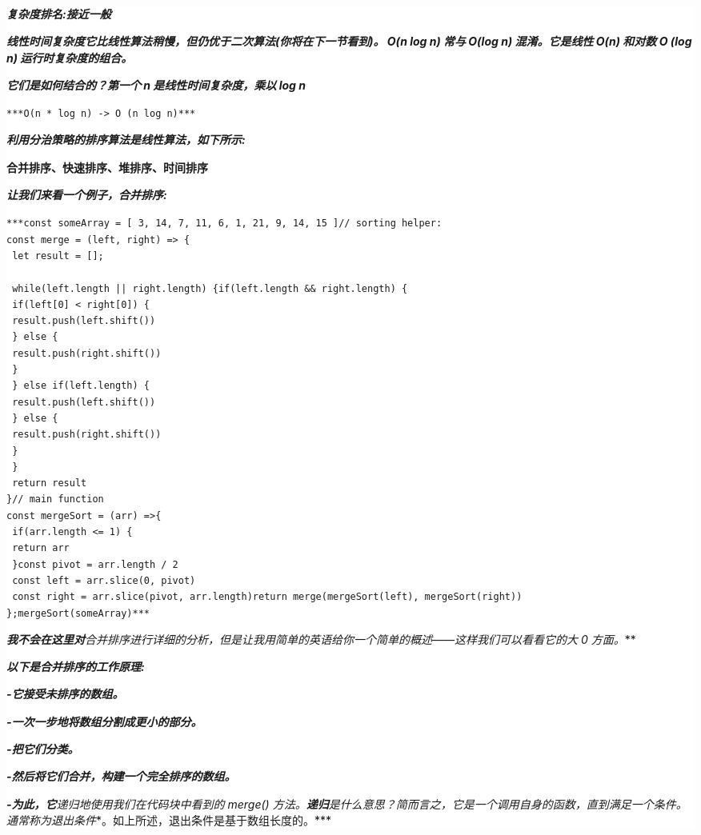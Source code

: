 *****复杂度排名:接近一般*****

***线性时间复杂度它比线性算法稍慢，但仍优于二次算法(你将在下一节看到)。 *O(n log n)* 常与 *O(log n)* 混淆。它是线性 *O(n)* 和对数 *O (log n)* 运行时复杂度的组合。***

***它们是如何结合的？第一个 *n* 是线性时间复杂度，乘以 *log n****

```
***O(n * log n) -> O (n log n)***
```

***利用分治策略的排序算法是线性算法，如下所示:***

****合并排序、快速排序、堆排序、时间排序****

***让我们来看一个例子，合并排序:***

```
***const someArray = [ 3, 14, 7, 11, 6, 1, 21, 9, 14, 15 ]// sorting helper:
const merge = (left, right) => {
 let result = [];

 while(left.length || right.length) {if(left.length && right.length) {
 if(left[0] < right[0]) {
 result.push(left.shift())
 } else {
 result.push(right.shift())
 }
 } else if(left.length) {
 result.push(left.shift())
 } else {
 result.push(right.shift())
 }
 }
 return result
}// main function
const mergeSort = (arr) =>{
 if(arr.length <= 1) {
 return arr
 }const pivot = arr.length / 2
 const left = arr.slice(0, pivot)
 const right = arr.slice(pivot, arr.length)return merge(mergeSort(left), mergeSort(right))
};mergeSort(someArray)***
```

***我不会在这里对**合并排序**进行详细的分析，但是让我用简单的英语给你一个简单的概述——这样我们可以看看它的大 0 方面。***

***以下是合并排序的工作原理:***

***-它接受未排序的数组。***

***-一次一步地将数组分割成更小的部分。***

***-把它们分类。***

***-然后将它们合并，构建一个完全排序的数组。***

***-为此，它**递归地**使用我们在代码块中看到的 *merge()* 方法。**递归**是什么意思？简而言之，它是一个调用自身的函数，直到满足一个条件。通常称为**退出条件**。如上所述，退出条件是基于数组长度的。***
